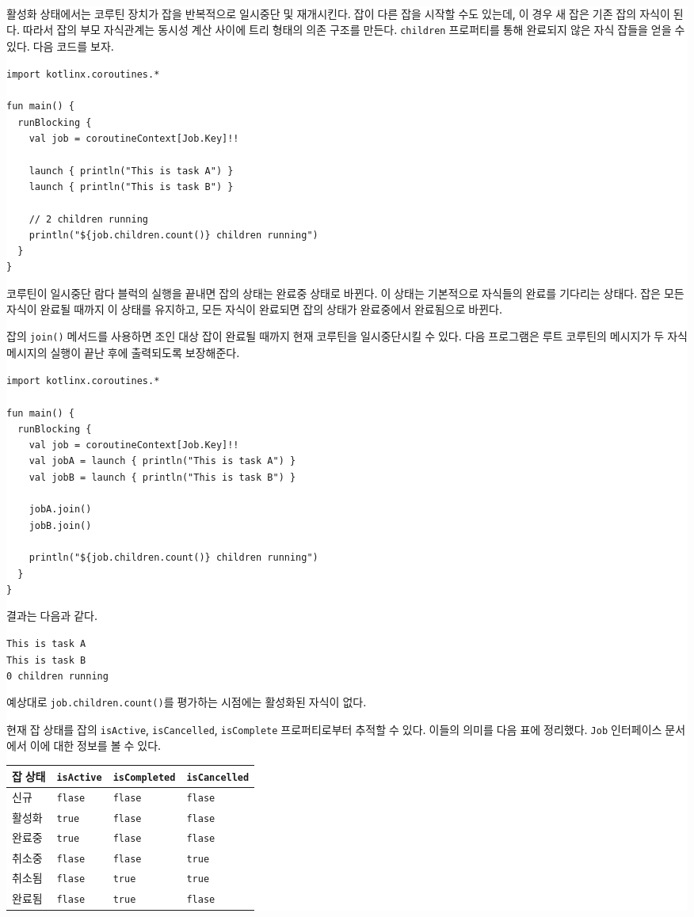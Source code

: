 활성화 상태에서는 코루틴 장치가 잡을 반복적으로 일시중단 및 재개시킨다. 잡이 다른 잡을 시작할 수도 있는데, 이 경우 새 잡은 기존 잡의 자식이 된다. 따라서 잡의 부모 자식관계는 동시성 계산 사이에 트리 형태의 의존 구조를 만든다. `children` 프로퍼티를 통해 완료되지 않은 자식 잡들을 얻을 수 있다. 다음 코드를 보자.

```
import kotlinx.coroutines.*

fun main() {
  runBlocking {
    val job = coroutineContext[Job.Key]!!
    
    launch { println("This is task A") }
    launch { println("This is task B") }
    
    // 2 children running
    println("${job.children.count()} children running")
  }
}
```

코루틴이 일시중단 람다 블럭의 실행을 끝내면 잡의 상태는 완료중 상태로 바뀐다. 이 상태는 기본적으로 자식들의 완료를 기다리는 상태다. 잡은 모든 자식이 완료될 때까지 이 상태를 유지하고, 모든 자식이 완료되면 잡의 상태가 완료중에서 완료됨으로 바뀐다.

잡의 `join()` 메서드를 사용하면 조인 대상 잡이 완료될 때까지 현재 코루틴을 일시중단시킬 수 있다. 다음 프로그램은 루트 코루틴의 메시지가 두 자식 메시지의 실행이 끝난 후에 출력되도록 보장해준다.

```
import kotlinx.coroutines.*

fun main() {
  runBlocking {
    val job = coroutineContext[Job.Key]!!
    val jobA = launch { println("This is task A") }
    val jobB = launch { println("This is task B") }
    
    jobA.join()
    jobB.join()
    
    println("${job.children.count()} children running")
  }
}
```

결과는 다음과 같다.

```
This is task A
This is task B
0 children running
```

예상대로 `job.children.count()`를 평가하는 시점에는 활성화된 자식이 없다.

현재 잡 상태를 잡의 `isActive`, `isCancelled`, `isComplete` 프로퍼티로부터 추적할 수 있다. 이들의 의미를 다음 표에 정리했다. `Job` 인터페이스 문서에서 이에 대한 정보를 볼 수 있다.

| 잡 상태 | `isActive` | `isCompleted` | `isCancelled` |
|--------|--------|--------|--------|
| 신규   | `flase` | `flase` | `flase` |
| 활성화 | `true` | `flase` | `flase` |
| 완료중 | `true` | `flase` | `flase` |
| 취소중 | `flase` | `flase` | `true` |
| 취소됨 | `flase` | `true` | `true` |
| 완료됨 | `flase` | `true` | `flase` |


[^enshahar0547]: 옮긴이 - 락을 이미 획득한 스레드가 다시 같은 락을 요청해도 문제없이 작동할 때 이런 락을 재진입가능하다고 말한다.
